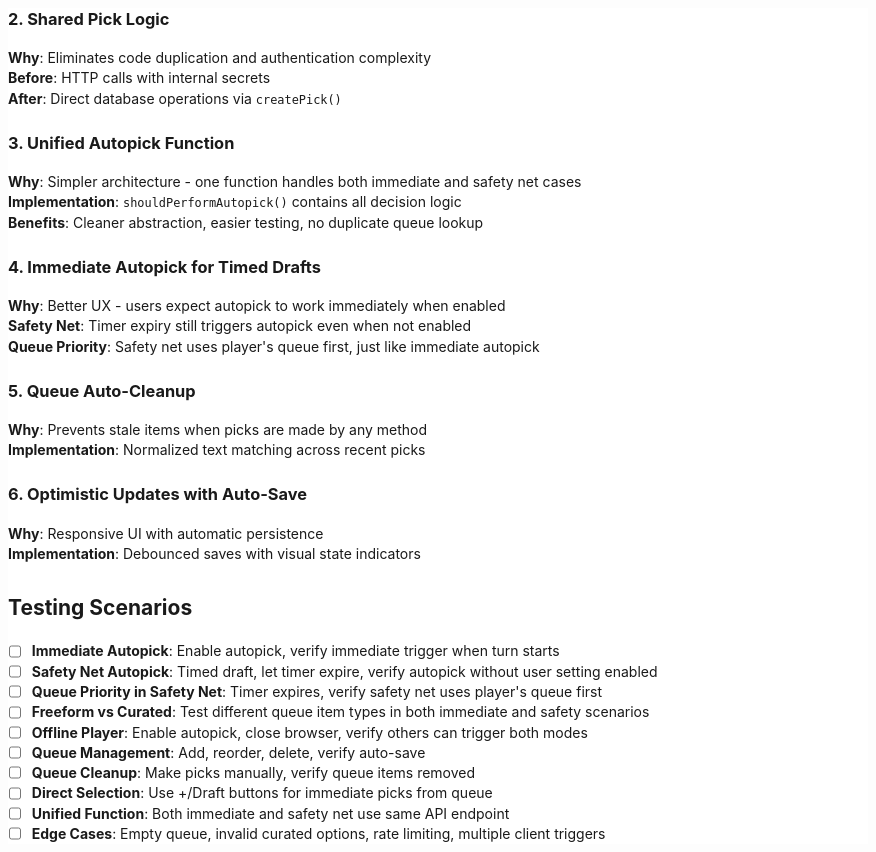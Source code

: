 ### 2. Shared Pick Logic
**Why**: Eliminates code duplication and authentication complexity  
**Before**: HTTP calls with internal secrets  
**After**: Direct database operations via `createPick()`

### 3. Unified Autopick Function
**Why**: Simpler architecture - one function handles both immediate and safety net cases  
**Implementation**: `shouldPerformAutopick()` contains all decision logic  
**Benefits**: Cleaner abstraction, easier testing, no duplicate queue lookup

### 4. Immediate Autopick for Timed Drafts
**Why**: Better UX - users expect autopick to work immediately when enabled  
**Safety Net**: Timer expiry still triggers autopick even when not enabled  
**Queue Priority**: Safety net uses player's queue first, just like immediate autopick

### 5. Queue Auto-Cleanup
**Why**: Prevents stale items when picks are made by any method  
**Implementation**: Normalized text matching across recent picks

### 6. Optimistic Updates with Auto-Save
**Why**: Responsive UI with automatic persistence  
**Implementation**: Debounced saves with visual state indicators

## Testing Scenarios

- [ ] **Immediate Autopick**: Enable autopick, verify immediate trigger when turn starts
- [ ] **Safety Net Autopick**: Timed draft, let timer expire, verify autopick without user setting enabled
- [ ] **Queue Priority in Safety Net**: Timer expires, verify safety net uses player's queue first
- [ ] **Freeform vs Curated**: Test different queue item types in both immediate and safety scenarios
- [ ] **Offline Player**: Enable autopick, close browser, verify others can trigger both modes
- [ ] **Queue Management**: Add, reorder, delete, verify auto-save
- [ ] **Queue Cleanup**: Make picks manually, verify queue items removed
- [ ] **Direct Selection**: Use +/Draft buttons for immediate picks from queue
- [ ] **Unified Function**: Both immediate and safety net use same API endpoint
- [ ] **Edge Cases**: Empty queue, invalid curated options, rate limiting, multiple client triggers